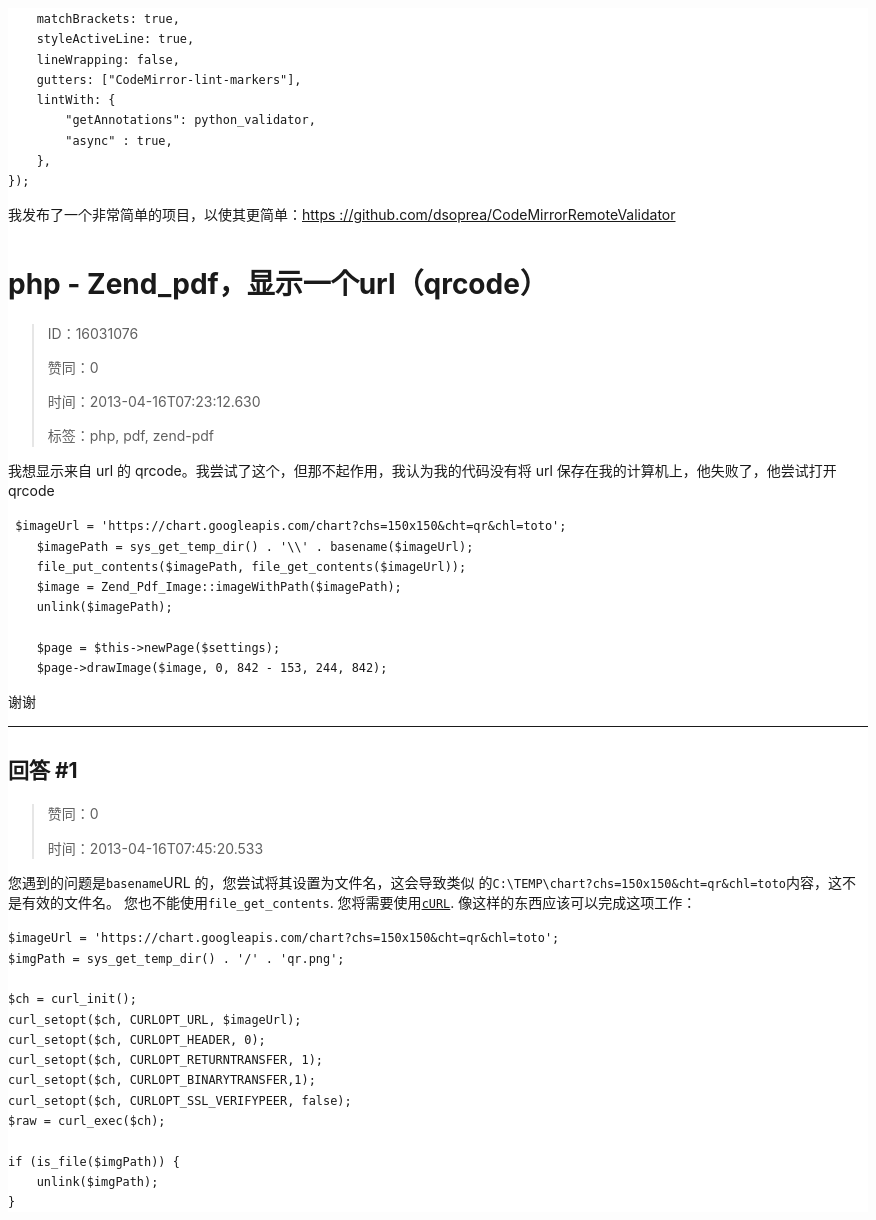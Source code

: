 ```
    matchBrackets: true,
    styleActiveLine: true,
    lineWrapping: false,
    gutters: ["CodeMirror-lint-markers"],
    lintWith: {
        "getAnnotations": python_validator,
        "async" : true,
    },
}); 
```

我发布了一个非常简单的项目，以使其更简单：[https ://github.com/dsoprea/CodeMirrorRemoteValidator](https://github.com/dsoprea/CodeMirrorRemoteValidator)

# php - Zend_pdf，显示一个url（qrcode）

> ID：16031076
> 
> 赞同：0
> 
> 时间：2013-04-16T07:23:12.630
> 
> 标签：php, pdf, zend-pdf

我想显示来自 url 的 qrcode。我尝试了这个，但那不起作用，我认为我的代码没有将 url 保存在我的计算机上，他失败了，他尝试打开 qrcode

```
 $imageUrl = 'https://chart.googleapis.com/chart?chs=150x150&cht=qr&chl=toto';
    $imagePath = sys_get_temp_dir() . '\\' . basename($imageUrl);
    file_put_contents($imagePath, file_get_contents($imageUrl));
    $image = Zend_Pdf_Image::imageWithPath($imagePath);
    unlink($imagePath);

    $page = $this->newPage($settings);
    $page->drawImage($image, 0, 842 - 153, 244, 842); 
```

谢谢

* * *

## 回答 #1

> 赞同：0
> 
> 时间：2013-04-16T07:45:20.533

您遇到的问题是`basename`URL 的，您尝试将其设置为文件名，这会导致类似 的`C:\TEMP\chart?chs=150x150&cht=qr&chl=toto`内容，这不是有效的文件名。
您也不能使用`file_get_contents`. 您将需要使用[`cURL`](http://www.php.net/manual/en/book.curl.php). 像这样的东西应该可以完成这项工作：

```
$imageUrl = 'https://chart.googleapis.com/chart?chs=150x150&cht=qr&chl=toto';
$imgPath = sys_get_temp_dir() . '/' . 'qr.png';

$ch = curl_init();
curl_setopt($ch, CURLOPT_URL, $imageUrl);
curl_setopt($ch, CURLOPT_HEADER, 0);
curl_setopt($ch, CURLOPT_RETURNTRANSFER, 1);
curl_setopt($ch, CURLOPT_BINARYTRANSFER,1);
curl_setopt($ch, CURLOPT_SSL_VERIFYPEER, false);
$raw = curl_exec($ch);

if (is_file($imgPath)) {
    unlink($imgPath);
}
```